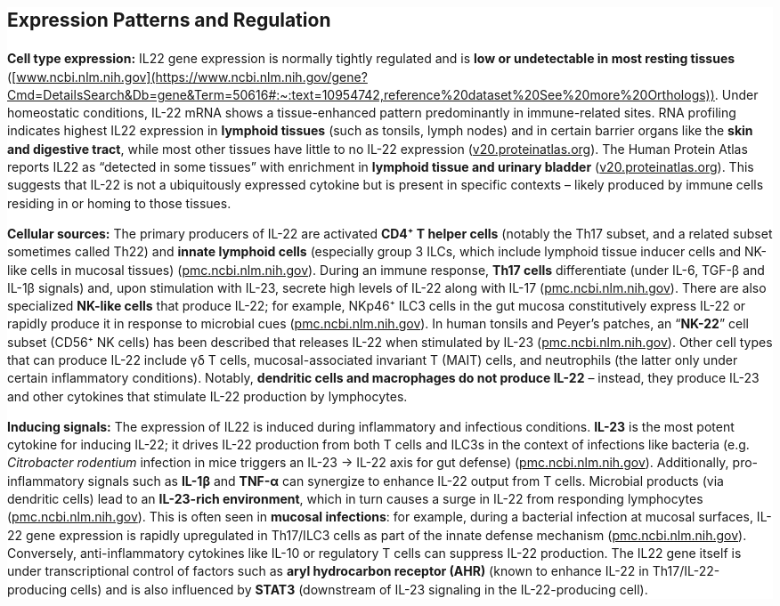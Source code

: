 ## Expression Patterns and Regulation  
**Cell type expression:** IL22 gene expression is normally tightly regulated and is **low or undetectable in most resting tissues** ([www.ncbi.nlm.nih.gov](https://www.ncbi.nlm.nih.gov/gene?Cmd=DetailsSearch&Db=gene&Term=50616#:~:text=10954742,reference%20dataset%20See%20more%20Orthologs)). Under homeostatic conditions, IL-22 mRNA shows a tissue-enhanced pattern predominantly in immune-related sites. RNA profiling indicates highest IL22 expression in **lymphoid tissues** (such as tonsils, lymph nodes) and in certain barrier organs like the **skin and digestive tract**, while most other tissues have little to no IL-22 expression ([v20.proteinatlas.org](https://v20.proteinatlas.org/ENSG00000127318-IL22/tissue#:~:text=Number%20of%20transcripts,i%7D%20ExpressionDetectionAll%20organs)). The Human Protein Atlas reports IL22 as “detected in some tissues” with enrichment in **lymphoid tissue and urinary bladder** ([v20.proteinatlas.org](https://v20.proteinatlas.org/ENSG00000127318-IL22/tissue#:~:text=Number%20of%20transcripts,i%7D%20ExpressionDetectionAll%20organs)). This suggests that IL-22 is not a ubiquitously expressed cytokine but is present in specific contexts – likely produced by immune cells residing in or homing to those tissues.

**Cellular sources:** The primary producers of IL-22 are activated **CD4⁺ T helper cells** (notably the Th17 subset, and a related subset sometimes called Th22) and **innate lymphoid cells** (especially group 3 ILCs, which include lymphoid tissue inducer cells and NK-like cells in mucosal tissues) ([pmc.ncbi.nlm.nih.gov](https://pmc.ncbi.nlm.nih.gov/articles/PMC11115847/#:~:text=might%20be%20involved%20in%20IL,reactions%20in%20skin%20and%20mucosal)). During an immune response, **Th17 cells** differentiate (under IL-6, TGF-β and IL-1β signals) and, upon stimulation with IL-23, secrete high levels of IL-22 along with IL-17 ([pmc.ncbi.nlm.nih.gov](https://pmc.ncbi.nlm.nih.gov/articles/PMC11115847/#:~:text=NK,well%20as%20promoting%20tissue%20repair)). There are also specialized **NK-like cells** that produce IL-22; for example, NKp46⁺ ILC3 cells in the gut mucosa constitutively express IL-22 or rapidly produce it in response to microbial cues ([pmc.ncbi.nlm.nih.gov](https://pmc.ncbi.nlm.nih.gov/articles/PMC11115847/#:~:text=might%20be%20involved%20in%20IL,reactions%20in%20skin%20and%20mucosal)). In human tonsils and Peyer’s patches, an “**NK-22**” cell subset (CD56⁺ NK cells) has been described that releases IL-22 when stimulated by IL-23 ([pmc.ncbi.nlm.nih.gov](https://pmc.ncbi.nlm.nih.gov/articles/PMC11115847/#:~:text=might%20be%20involved%20in%20IL,reactions%20in%20skin%20and%20mucosal)). Other cell types that can produce IL-22 include γδ T cells, mucosal-associated invariant T (MAIT) cells, and neutrophils (the latter only under certain inflammatory conditions). Notably, **dendritic cells and macrophages do not produce IL-22** – instead, they produce IL-23 and other cytokines that stimulate IL-22 production by lymphocytes.

**Inducing signals:** The expression of IL22 is induced during inflammatory and infectious conditions. **IL-23** is the most potent cytokine for inducing IL-22; it drives IL-22 production from both T cells and ILC3s in the context of infections like bacteria (e.g. *Citrobacter rodentium* infection in mice triggers an IL-23 → IL-22 axis for gut defense) ([pmc.ncbi.nlm.nih.gov](https://pmc.ncbi.nlm.nih.gov/articles/PMC11115847/#:~:text=NK,well%20as%20promoting%20tissue%20repair)). Additionally, pro-inflammatory signals such as **IL-1β** and **TNF-α** can synergize to enhance IL-22 output from T cells. Microbial products (via dendritic cells) lead to an **IL-23-rich environment**, which in turn causes a surge in IL-22 from responding lymphocytes ([pmc.ncbi.nlm.nih.gov](https://pmc.ncbi.nlm.nih.gov/articles/PMC11115847/#:~:text=Altogether%2C%20these%20findings%20indicate%20that,23)). This is often seen in **mucosal infections**: for example, during a bacterial infection at mucosal surfaces, IL-22 gene expression is rapidly upregulated in Th17/ILC3 cells as part of the innate defense mechanism ([pmc.ncbi.nlm.nih.gov](https://pmc.ncbi.nlm.nih.gov/articles/PMC11115847/#:~:text=Altogether%2C%20these%20findings%20indicate%20that,23)). Conversely, anti-inflammatory cytokines like IL-10 or regulatory T cells can suppress IL-22 production. The IL22 gene itself is under transcriptional control of factors such as **aryl hydrocarbon receptor (AHR)** (known to enhance IL-22 in Th17/IL-22-producing cells) and is also influenced by **STAT3** (downstream of IL-23 signaling in the IL-22-producing cell). 
